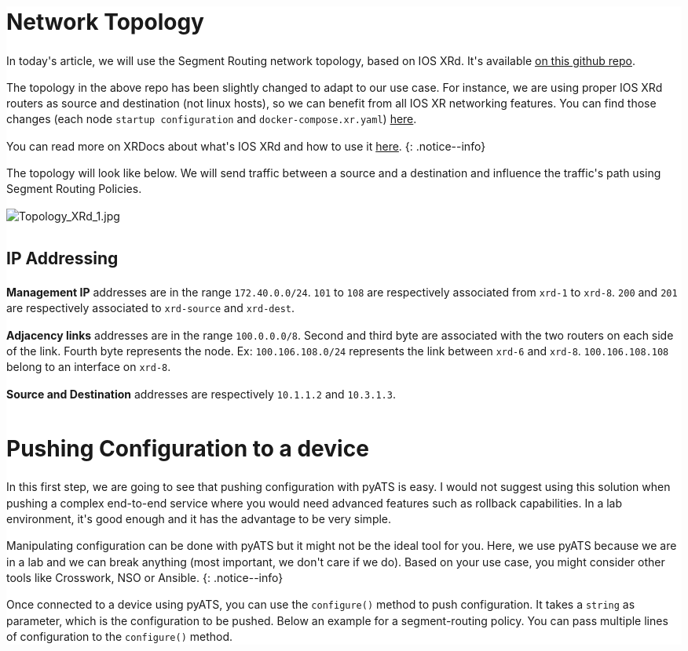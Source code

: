 
# Network Topology

In today's article, we will use the Segment Routing network topology, based on IOS XRd. It's available [on this github repo](https://github.com/ios-xr/xrd-tools/blob/main/samples/xr_compose_topos/segment-routing/docker-compose.xr.yml).

The topology in the above repo has been slightly changed to adapt to our use case. For instance, we are using proper IOS XRd routers as source and destination (not linux hosts), so we can benefit from all IOS XR networking features.
You can find those changes (each node `startup configuration` and `docker-compose.xr.yaml`) [here](https://github.com/AntoineOrsoni/xrdocs-how-to-pyats/tree/master/5_config_builder/ios%20xrd).

You can read more on XRDocs about what's IOS XRd and how to use it [here]({{site.url}}/virtual-routing/tutorials/).
{: .notice--info}

The topology will look like below. We will send traffic between a source and a destination and influence the traffic's path using Segment Routing Policies.

![Topology_XRd_1.jpg]({{site.baseurl}}/images/Topology_XRd_1.jpg)

## IP Addressing

**Management IP** addresses are in the range `172.40.0.0/24`.
`101` to `108` are respectively associated from `xrd-1` to `xrd-8`.
`200` and `201` are respectively associated to `xrd-source` and `xrd-dest`.

**Adjacency links** addresses are in the range `100.0.0.0/8`.
Second and third byte are associated with the two routers on each side of the link. Fourth byte represents the node.
Ex: `100.106.108.0/24` represents the link between `xrd-6` and `xrd-8`.
`100.106.108.108` belong to an interface on `xrd-8`.

**Source and Destination** addresses are respectively `10.1.1.2` and `10.3.1.3`.

# Pushing Configuration to a device

In this first step, we are going to see that pushing configuration with pyATS is easy. I would not suggest using this solution when pushing a complex end-to-end service where you would need advanced features such as rollback capabilities. In a lab environment, it's good enough and it has the advantage to be very simple.

Manipulating configuration can be done with pyATS but it might not be the ideal tool for you. Here, we use pyATS because we are in a lab and we can break anything (most important, we don't care if we do). Based on your use case, you might consider other tools like Crosswork, NSO or Ansible.
{: .notice--info}

Once connected to a device using pyATS, you can use the `configure()` method to push configuration. It takes a `string` as parameter, which is the configuration to be pushed. Below an example for a segment-routing policy. You can pass multiple lines of configuration to the `configure()` method.

<script src="https://gist.github.com/AntoineOrsoni/56032ff89ed5ca6de7ab836b09bdb72d.js"></script>
